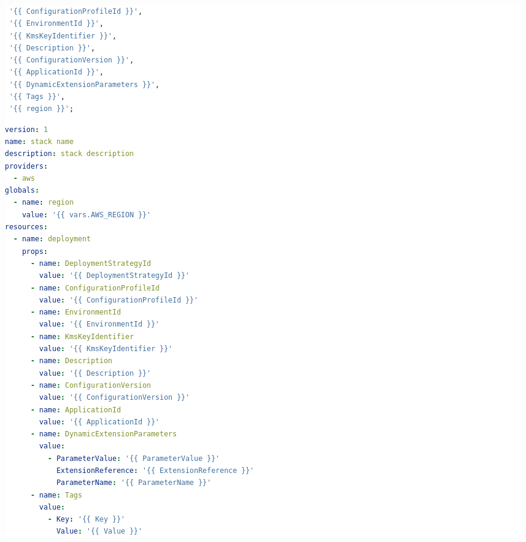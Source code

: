 ```sql
 '{{ ConfigurationProfileId }}',
 '{{ EnvironmentId }}',
 '{{ KmsKeyIdentifier }}',
 '{{ Description }}',
 '{{ ConfigurationVersion }}',
 '{{ ApplicationId }}',
 '{{ DynamicExtensionParameters }}',
 '{{ Tags }}',
 '{{ region }}';
```
</TabItem>
<TabItem value="manifest">

```yaml
version: 1
name: stack name
description: stack description
providers:
  - aws
globals:
  - name: region
    value: '{{ vars.AWS_REGION }}'
resources:
  - name: deployment
    props:
      - name: DeploymentStrategyId
        value: '{{ DeploymentStrategyId }}'
      - name: ConfigurationProfileId
        value: '{{ ConfigurationProfileId }}'
      - name: EnvironmentId
        value: '{{ EnvironmentId }}'
      - name: KmsKeyIdentifier
        value: '{{ KmsKeyIdentifier }}'
      - name: Description
        value: '{{ Description }}'
      - name: ConfigurationVersion
        value: '{{ ConfigurationVersion }}'
      - name: ApplicationId
        value: '{{ ApplicationId }}'
      - name: DynamicExtensionParameters
        value:
          - ParameterValue: '{{ ParameterValue }}'
            ExtensionReference: '{{ ExtensionReference }}'
            ParameterName: '{{ ParameterName }}'
      - name: Tags
        value:
          - Key: '{{ Key }}'
            Value: '{{ Value }}'

```
</TabItem>
</Tabs>
